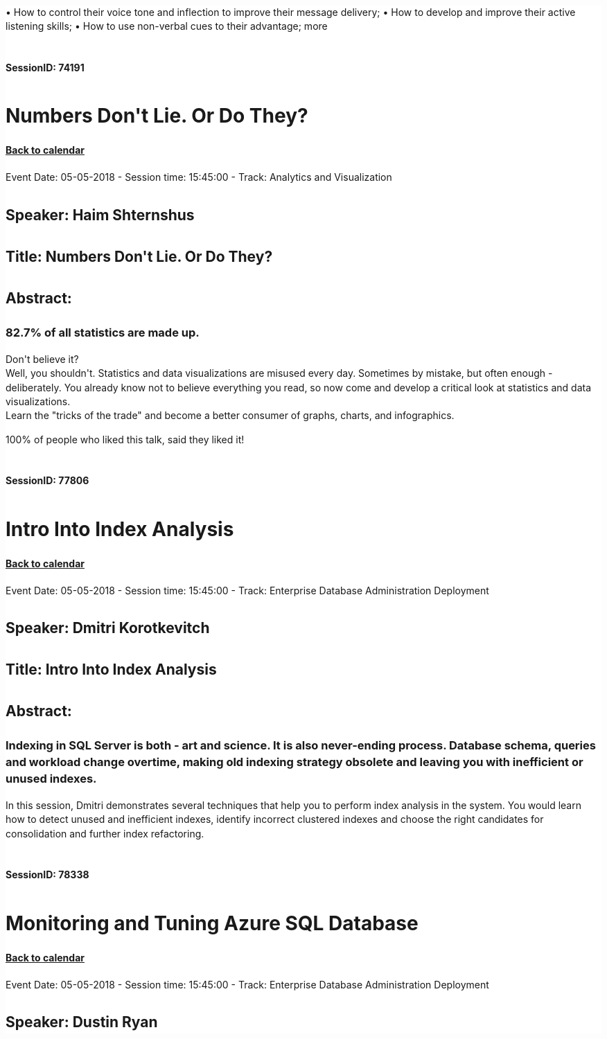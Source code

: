 •	How to control their voice tone and inflection to improve their message delivery;
•	How to develop and improve their active listening skills;
•	How to use non-verbal cues to their advantage; more
#  
#### SessionID: 74191
# Numbers Don't Lie.  Or Do They?
#### [Back to calendar](#SQLSaturday-#759---Jacksonville-2018)
Event Date: 05-05-2018 - Session time: 15:45:00 - Track: Analytics and Visualization
## Speaker: Haim Shternshus
## Title: Numbers Don't Lie.  Or Do They?
## Abstract:
### 82.7% of all statistics are made up.
Don't believe it?  
Well, you shouldn't.
Statistics and data visualizations are misused every day.  Sometimes by mistake, but often enough - deliberately. 
You already know not to believe everything you read, so now come and develop a critical look at statistics and data visualizations.  
Learn the "tricks of the trade" and become a better consumer of graphs, charts, and infographics. 

100% of people who liked this talk, said they liked it!
#  
#### SessionID: 77806
# Intro Into Index Analysis
#### [Back to calendar](#SQLSaturday-#759---Jacksonville-2018)
Event Date: 05-05-2018 - Session time: 15:45:00 - Track: Enterprise Database Administration  Deployment
## Speaker: Dmitri Korotkevitch
## Title: Intro Into Index Analysis
## Abstract:
### Indexing in SQL Server is both - art and science. It is also never-ending process. Database schema, queries and workload change overtime, making old indexing strategy obsolete and leaving you with inefficient or unused indexes.  

In this session, Dmitri demonstrates several techniques that help you to perform index analysis in the system. You would learn how to detect unused and inefficient indexes, identify incorrect clustered indexes and choose the right candidates for consolidation and further index refactoring.
#  
#### SessionID: 78338
# Monitoring and Tuning Azure SQL Database
#### [Back to calendar](#SQLSaturday-#759---Jacksonville-2018)
Event Date: 05-05-2018 - Session time: 15:45:00 - Track: Enterprise Database Administration  Deployment
## Speaker: Dustin Ryan